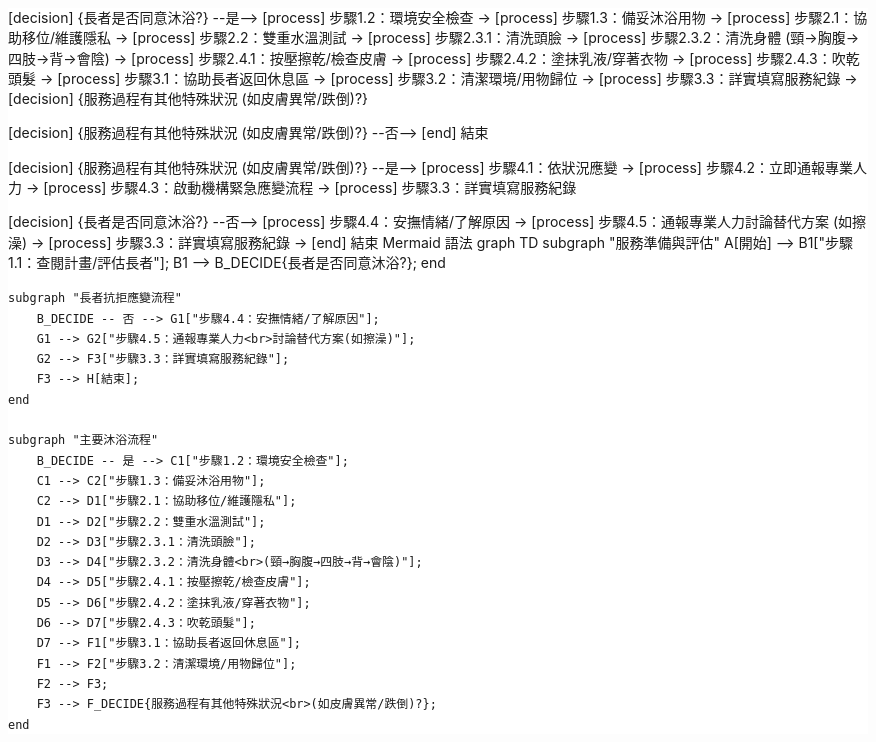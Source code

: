 [decision] {長者是否同意沐浴?} --是--> [process] 步驟1.2：環境安全檢查
  -> [process] 步驟1.3：備妥沐浴用物
  -> [process] 步驟2.1：協助移位/維護隱私
  -> [process] 步驟2.2：雙重水溫測試
  -> [process] 步驟2.3.1：清洗頭臉
  -> [process] 步驟2.3.2：清洗身體 (頸→胸腹→四肢→背→會陰)
  -> [process] 步驟2.4.1：按壓擦乾/檢查皮膚
  -> [process] 步驟2.4.2：塗抹乳液/穿著衣物
  -> [process] 步驟2.4.3：吹乾頭髮
  -> [process] 步驟3.1：協助長者返回休息區
  -> [process] 步驟3.2：清潔環境/用物歸位
  -> [process] 步驟3.3：詳實填寫服務紀錄
  -> [decision] {服務過程有其他特殊狀況 (如皮膚異常/跌倒)?}

[decision] {服務過程有其他特殊狀況 (如皮膚異常/跌倒)?} --否--> [end] 結束

[decision] {服務過程有其他特殊狀況 (如皮膚異常/跌倒)?} --是--> [process] 步驟4.1：依狀況應變
  -> [process] 步驟4.2：立即通報專業人力
  -> [process] 步驟4.3：啟動機構緊急應變流程
  -> [process] 步驟3.3：詳實填寫服務紀錄

[decision] {長者是否同意沐浴?} --否--> [process] 步驟4.4：安撫情緒/了解原因
  -> [process] 步驟4.5：通報專業人力討論替代方案 (如擦澡)
  -> [process] 步驟3.3：詳實填寫服務紀錄
  -> [end] 結束
Mermaid 語法
graph TD
    subgraph "服務準備與評估"
        A[開始] --> B1["步驟1.1：查閱計畫/評估長者"];
        B1 --> B_DECIDE{長者是否同意沐浴?};
    end

    subgraph "長者抗拒應變流程"
        B_DECIDE -- 否 --> G1["步驟4.4：安撫情緒/了解原因"];
        G1 --> G2["步驟4.5：通報專業人力<br>討論替代方案(如擦澡)"];
        G2 --> F3["步驟3.3：詳實填寫服務紀錄"];
        F3 --> H[結束];
    end

    subgraph "主要沐浴流程"
        B_DECIDE -- 是 --> C1["步驟1.2：環境安全檢查"];
        C1 --> C2["步驟1.3：備妥沐浴用物"];
        C2 --> D1["步驟2.1：協助移位/維護隱私"];
        D1 --> D2["步驟2.2：雙重水溫測試"];
        D2 --> D3["步驟2.3.1：清洗頭臉"];
        D3 --> D4["步驟2.3.2：清洗身體<br>(頸→胸腹→四肢→背→會陰)"];
        D4 --> D5["步驟2.4.1：按壓擦乾/檢查皮膚"];
        D5 --> D6["步驟2.4.2：塗抹乳液/穿著衣物"];
        D6 --> D7["步驟2.4.3：吹乾頭髮"];
        D7 --> F1["步驟3.1：協助長者返回休息區"];
        F1 --> F2["步驟3.2：清潔環境/用物歸位"];
        F2 --> F3;
        F3 --> F_DECIDE{服務過程有其他特殊狀況<br>(如皮膚異常/跌倒)?};
    end
